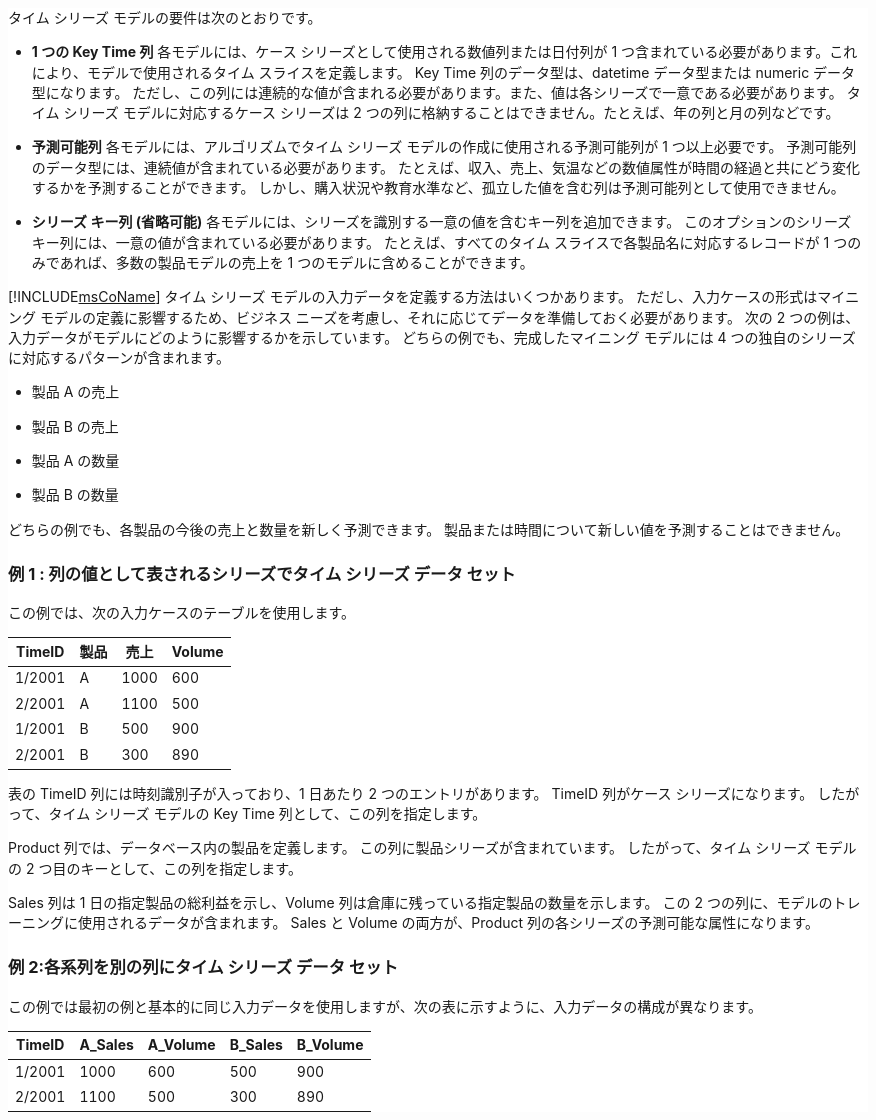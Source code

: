  タイム シリーズ モデルの要件は次のとおりです。  
  
-   **1 つの Key Time 列** 各モデルには、ケース シリーズとして使用される数値列または日付列が 1 つ含まれている必要があります。これにより、モデルで使用されるタイム スライスを定義します。 Key Time 列のデータ型は、datetime データ型または numeric データ型になります。 ただし、この列には連続的な値が含まれる必要があります。また、値は各シリーズで一意である必要があります。 タイム シリーズ モデルに対応するケース シリーズは 2 つの列に格納することはできません。たとえば、年の列と月の列などです。  
  
-   **予測可能列** 各モデルには、アルゴリズムでタイム シリーズ モデルの作成に使用される予測可能列が 1 つ以上必要です。 予測可能列のデータ型には、連続値が含まれている必要があります。 たとえば、収入、売上、気温などの数値属性が時間の経過と共にどう変化するかを予測することができます。 しかし、購入状況や教育水準など、孤立した値を含む列は予測可能列として使用できません。  
  
-   **シリーズ キー列 (省略可能)** 各モデルには、シリーズを識別する一意の値を含むキー列を追加できます。 このオプションのシリーズ キー列には、一意の値が含まれている必要があります。 たとえば、すべてのタイム スライスで各製品名に対応するレコードが 1 つのみであれば、多数の製品モデルの売上を 1 つのモデルに含めることができます。  
  
 [!INCLUDE[msCoName](../../includes/msconame-md.md)] タイム シリーズ モデルの入力データを定義する方法はいくつかあります。 ただし、入力ケースの形式はマイニング モデルの定義に影響するため、ビジネス ニーズを考慮し、それに応じてデータを準備しておく必要があります。 次の 2 つの例は、入力データがモデルにどのように影響するかを示しています。 どちらの例でも、完成したマイニング モデルには 4 つの独自のシリーズに対応するパターンが含まれます。  
  
-   製品 A の売上  
  
-   製品 B の売上  
  
-   製品 A の数量  
  
-   製品 B の数量  
  
 どちらの例でも、各製品の今後の売上と数量を新しく予測できます。 製品または時間について新しい値を予測することはできません。  
  
### <a name="example-1-time-series-data-set-with-series-represented-as-column-values"></a>例 1 : 列の値として表されるシリーズでタイム シリーズ データ セット  
 この例では、次の入力ケースのテーブルを使用します。  
  
|TimeID|製品|売上|Volume|  
|------------|-------------|-----------|------------|  
|1/2001|A|1000|600|  
|2/2001|A|1100|500|  
|1/2001|B|500|900|  
|2/2001|B|300|890|  
  
 表の TimeID 列には時刻識別子が入っており、1 日あたり 2 つのエントリがあります。 TimeID 列がケース シリーズになります。 したがって、タイム シリーズ モデルの Key Time 列として、この列を指定します。  
  
 Product 列では、データベース内の製品を定義します。 この列に製品シリーズが含まれています。 したがって、タイム シリーズ モデルの 2 つ目のキーとして、この列を指定します。  
  
 Sales 列は 1 日の指定製品の総利益を示し、Volume 列は倉庫に残っている指定製品の数量を示します。 この 2 つの列に、モデルのトレーニングに使用されるデータが含まれます。 Sales と Volume の両方が、Product 列の各シリーズの予測可能な属性になります。  
  
### <a name="example-2-time-series-data-set-with-each-series-in-separate-column"></a>例 2:各系列を別の列にタイム シリーズ データ セット  
 この例では最初の例と基本的に同じ入力データを使用しますが、次の表に示すように、入力データの構成が異なります。  
  
|TimeID|A_Sales|A_Volume|B_Sales|B_Volume|  
|------------|--------------|---------------|--------------|---------------|  
|1/2001|1000|600|500|900|  
|2/2001|1100|500|300|890|  
  